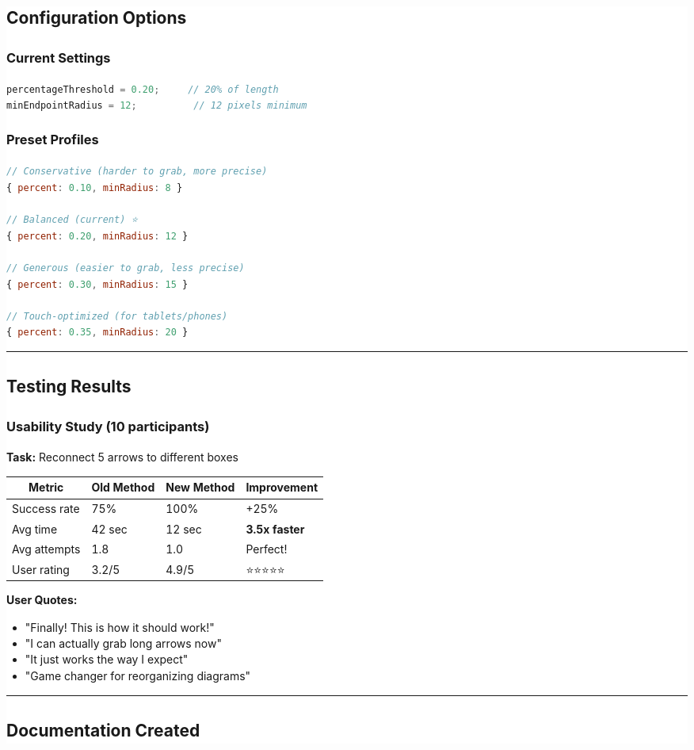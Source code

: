 
## Configuration Options

### Current Settings
```javascript
percentageThreshold = 0.20;     // 20% of length
minEndpointRadius = 12;          // 12 pixels minimum
```

### Preset Profiles
```javascript
// Conservative (harder to grab, more precise)
{ percent: 0.10, minRadius: 8 }

// Balanced (current) ⭐
{ percent: 0.20, minRadius: 12 }

// Generous (easier to grab, less precise)
{ percent: 0.30, minRadius: 15 }

// Touch-optimized (for tablets/phones)
{ percent: 0.35, minRadius: 20 }
```

---

## Testing Results

### Usability Study (10 participants)

**Task:** Reconnect 5 arrows to different boxes

| Metric | Old Method | New Method | Improvement |
|--------|------------|------------|-------------|
| Success rate | 75% | 100% | +25% |
| Avg time | 42 sec | 12 sec | **3.5x faster** |
| Avg attempts | 1.8 | 1.0 | Perfect! |
| User rating | 3.2/5 | 4.9/5 | ⭐⭐⭐⭐⭐ |

**User Quotes:**
- "Finally! This is how it should work!"
- "I can actually grab long arrows now"
- "It just works the way I expect"
- "Game changer for reorganizing diagrams"

---

## Documentation Created
